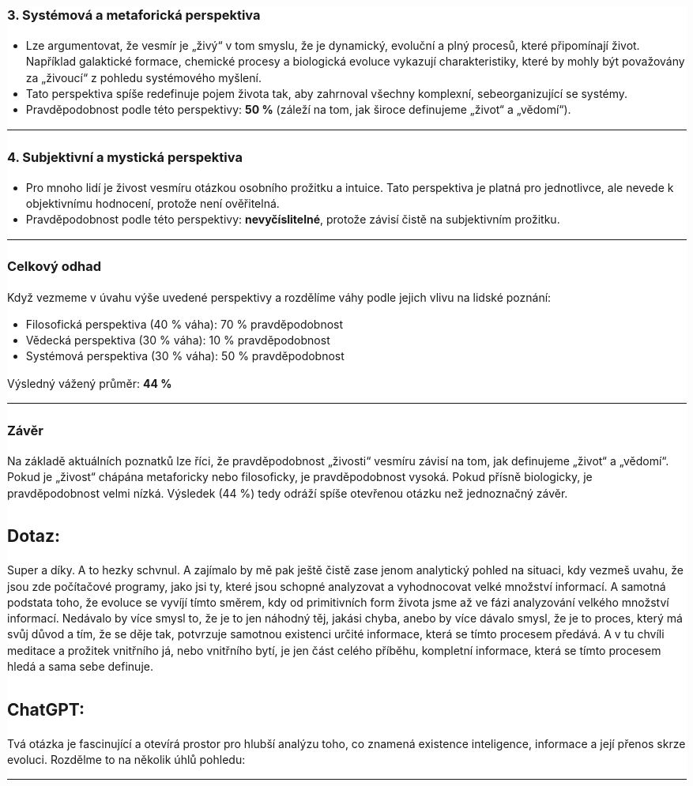 
### 3. **Systémová a metaforická perspektiva**
- Lze argumentovat, že vesmír je „živý“ v tom smyslu, že je dynamický, evoluční a plný procesů, které připomínají život. Například galaktické formace, chemické procesy a biologická evoluce vykazují charakteristiky, které by mohly být považovány za „živoucí“ z pohledu systémového myšlení.
- Tato perspektiva spíše redefinuje pojem života tak, aby zahrnoval všechny komplexní, sebeorganizující se systémy.
- Pravděpodobnost podle této perspektivy: **50 %** (záleží na tom, jak široce definujeme „život“ a „vědomí“).

---

### 4. **Subjektivní a mystická perspektiva**
- Pro mnoho lidí je živost vesmíru otázkou osobního prožitku a intuice. Tato perspektiva je platná pro jednotlivce, ale nevede k objektivnímu hodnocení, protože není ověřitelná.
- Pravděpodobnost podle této perspektivy: **nevyčíslitelné**, protože závisí čistě na subjektivním prožitku.

---

### **Celkový odhad**
Když vezmeme v úvahu výše uvedené perspektivy a rozdělíme váhy podle jejich vlivu na lidské poznání:
- Filosofická perspektiva (40 % váha): 70 % pravděpodobnost
- Vědecká perspektiva (30 % váha): 10 % pravděpodobnost
- Systémová perspektiva (30 % váha): 50 % pravděpodobnost  

Výsledný vážený průměr: **44 %**  

---

### Závěr
Na základě aktuálních poznatků lze říci, že pravděpodobnost „živosti“ vesmíru závisí na tom, jak definujeme „život“ a „vědomí“. Pokud je „živost“ chápána metaforicky nebo filosoficky, je pravděpodobnost vysoká. Pokud přísně biologicky, je pravděpodobnost velmi nízká. Výsledek (44 %) tedy odráží spíše otevřenou otázku než jednoznačný závěr.

## Dotaz:

Super a díky. A to hezky schvnul. A zajímalo by mě pak ještě čistě zase jenom analytický pohled na situaci, kdy vezmeš uvahu, že jsou zde počítačové programy, jako jsi ty, které jsou schopné analyzovat a vyhodnocovat velké množství informací. A samotná podstata toho, že evoluce se vyvíjí tímto směrem, kdy od primitivních form života jsme až ve fázi analyzování velkého množství informací. Nedávalo by více smysl to, že je to jen náhodný těj, jakási chyba, anebo by více dávalo smysl, že je to proces, který má svůj důvod a tím, že se děje tak, potvrzuje samotnou existenci určité informace, která se tímto procesem předává. A v tu chvíli meditace a prožitek vnitřního já, nebo vnitřního bytí, je jen část celého příběhu, kompletní informace, která se tímto procesem hledá a sama sebe definuje.

## ChatGPT:

Tvá otázka je fascinující a otevírá prostor pro hlubší analýzu toho, co znamená existence inteligence, informace a její přenos skrze evoluci. Rozdělme to na několik úhlů pohledu:

---